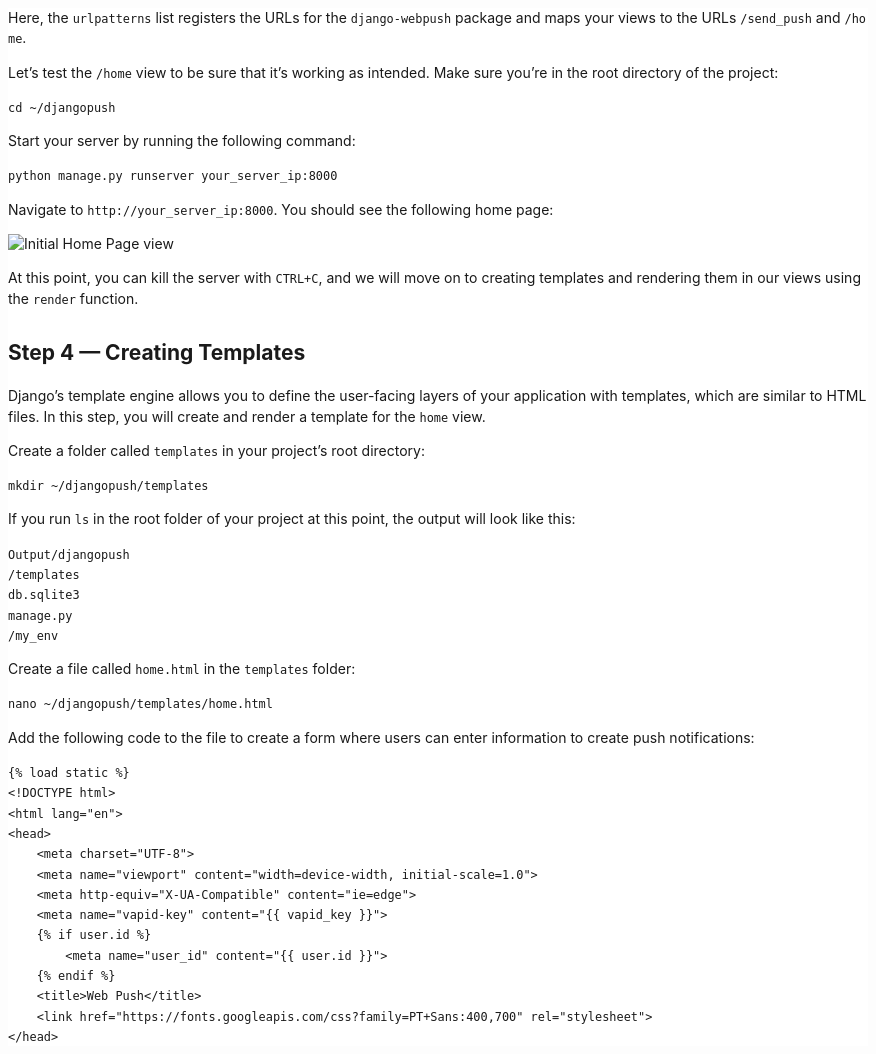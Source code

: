 Here, the `urlpatterns` list registers the URLs for the `django-webpush` package and maps your views to the URLs `/send_push` and `/home`.

Let’s test the `/home` view to be sure that it’s working as intended. Make sure you’re in the root directory of the project:

    cd ~/djangopush

Start your server by running the following command:

    python manage.py runserver your_server_ip:8000

Navigate to `http://your_server_ip:8000`. You should see the following home page:

![Initial Home Page view](https://raw.githubusercontent.com/opendocs-md/do-tutorials-images/master/img/django_push_18_04/django_push_home.png)

At this point, you can kill the server with `CTRL+C`, and we will move on to creating templates and rendering them in our views using the `render` function.

## Step 4 — Creating Templates

Django’s template engine allows you to define the user-facing layers of your application with templates, which are similar to HTML files. In this step, you will create and render a template for the `home` view.

Create a folder called `templates` in your project’s root directory:

    mkdir ~/djangopush/templates

If you run `ls` in the root folder of your project at this point, the output will look like this:

    Output/djangopush
    /templates
    db.sqlite3
    manage.py
    /my_env

Create a file called `home.html` in the `templates` folder:

    nano ~/djangopush/templates/home.html

Add the following code to the file to create a form where users can enter information to create push notifications:

    {% load static %}
    <!DOCTYPE html>
    <html lang="en">
    <head>
        <meta charset="UTF-8">
        <meta name="viewport" content="width=device-width, initial-scale=1.0">
        <meta http-equiv="X-UA-Compatible" content="ie=edge">
        <meta name="vapid-key" content="{{ vapid_key }}">
        {% if user.id %}
            <meta name="user_id" content="{{ user.id }}">
        {% endif %}
        <title>Web Push</title>
        <link href="https://fonts.googleapis.com/css?family=PT+Sans:400,700" rel="stylesheet">
    </head>
    